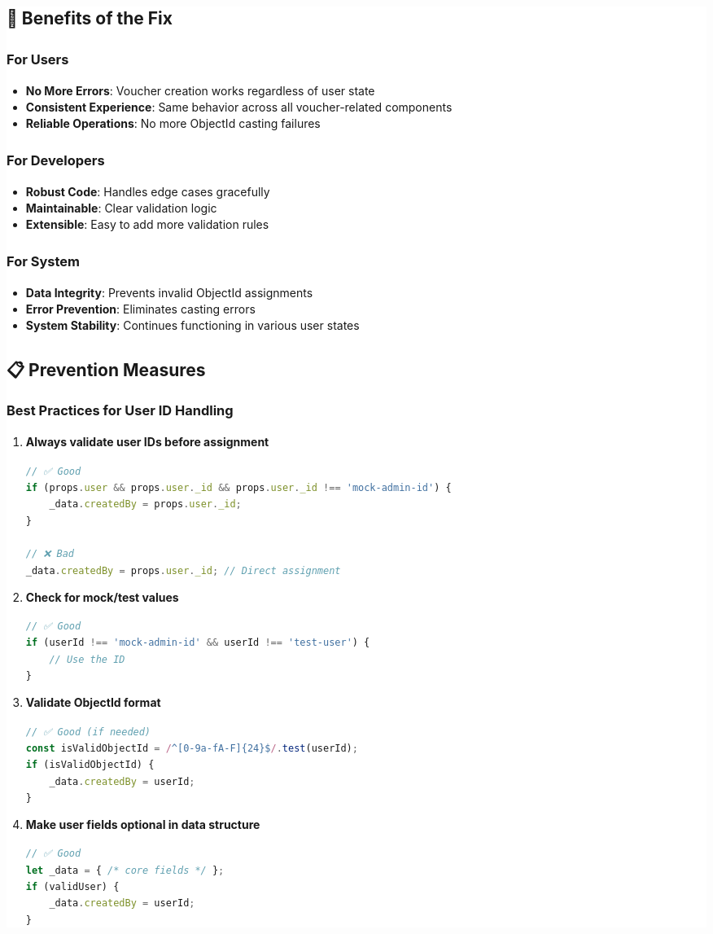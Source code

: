 ## 🎯 **Benefits of the Fix**

### **For Users**
- **No More Errors**: Voucher creation works regardless of user state
- **Consistent Experience**: Same behavior across all voucher-related components
- **Reliable Operations**: No more ObjectId casting failures

### **For Developers**
- **Robust Code**: Handles edge cases gracefully
- **Maintainable**: Clear validation logic
- **Extensible**: Easy to add more validation rules

### **For System**
- **Data Integrity**: Prevents invalid ObjectId assignments
- **Error Prevention**: Eliminates casting errors
- **System Stability**: Continues functioning in various user states

## 📋 **Prevention Measures**

### **Best Practices for User ID Handling**

1. **Always validate user IDs before assignment**
   ```javascript
   // ✅ Good
   if (props.user && props.user._id && props.user._id !== 'mock-admin-id') {
       _data.createdBy = props.user._id;
   }
   
   // ❌ Bad
   _data.createdBy = props.user._id; // Direct assignment
   ```

2. **Check for mock/test values**
   ```javascript
   // ✅ Good
   if (userId !== 'mock-admin-id' && userId !== 'test-user') {
       // Use the ID
   }
   ```

3. **Validate ObjectId format**
   ```javascript
   // ✅ Good (if needed)
   const isValidObjectId = /^[0-9a-fA-F]{24}$/.test(userId);
   if (isValidObjectId) {
       _data.createdBy = userId;
   }
   ```

4. **Make user fields optional in data structure**
   ```javascript
   // ✅ Good
   let _data = { /* core fields */ };
   if (validUser) {
       _data.createdBy = userId;
   }
   ```
